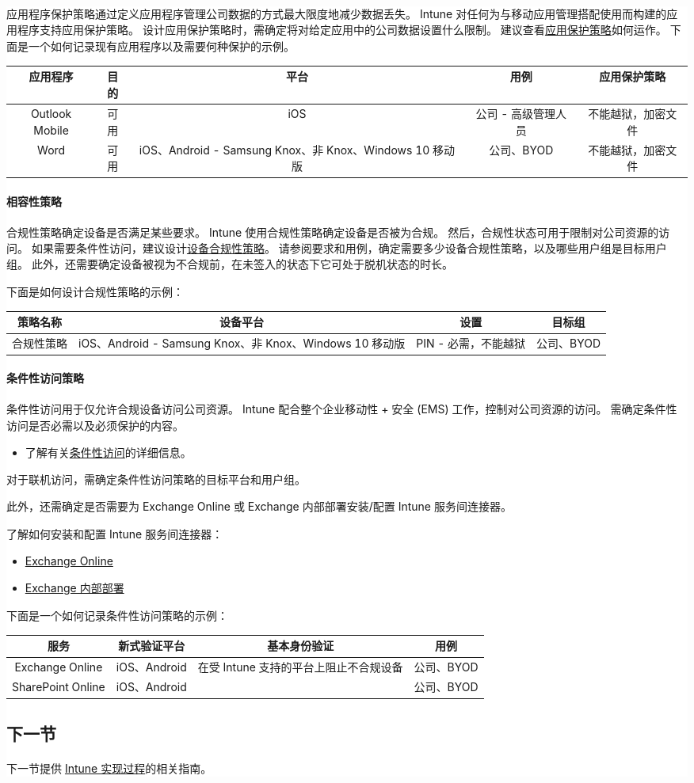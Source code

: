 应用程序保护策略通过定义应用程序管理公司数据的方式最大限度地减少数据丢失。 Intune 对任何为与移动应用管理搭配使用而构建的应用程序支持应用保护策略。 设计应用保护策略时，需确定将对给定应用中的公司数据设置什么限制。 建议查看[应用保护策略](https://docs.microsoft.com/intune/deploy-use/protect-app-data-using-mobile-app-management-policies-with-microsoft-intune)如何运作。 下面是一个如何记录现有应用程序以及需要何种保护的示例。

| **应用程序** | **目的** | **平台** | **用例** | **应用保护策略** |
|:---:|:---:|:---:|:---:|:---:|
| Outlook Mobile  | 可用 | iOS | 公司 - 高级管理人员 | 不能越狱，加密文件 |                                                         
| Word | 可用 | iOS、Android - Samsung Knox、非 Knox、Windows 10 移动版 | 公司、BYOD | 不能越狱，加密文件 |                                                         

#### <a name="compliance-policies"></a>相容性策略

合规性策略确定设备是否满足某些要求。 Intune 使用合规性策略确定设备是否被为合规。 然后，合规性状态可用于限制对公司资源的访问。 如果需要条件性访问，建议设计[设备合规性策略](https://docs.microsoft.com/intune/deploy-use/introduction-to-device-compliance-policies-in-microsoft-intune)。 请参阅要求和用例，确定需要多少设备合规性策略，以及哪些用户组是目标用户组。 此外，还需要确定设备被视为不合规前，在未签入的状态下它可处于脱机状态的时长。

下面是如何设计合规性策略的示例：

| **策略名称** | **设备平台** | **设置** | **目标组** |   
|:---:|:---:|:---:|:---:|
| 合规性策略 | iOS、Android - Samsung Knox、非 Knox、Windows 10 移动版 | PIN - 必需，不能越狱 | 公司、BYOD |

#### <a name="conditional-access-policies"></a>条件性访问策略

条件性访问用于仅允许合规设备访问公司资源。 Intune 配合整个企业移动性 + 安全 (EMS) 工作，控制对公司资源的访问。 需确定条件性访问是否必需以及必须保护的内容。

-   了解有关[条件性访问](https://docs.microsoft.com/intune/deploy-use/restrict-access-to-email-and-o365-services-with-microsoft-intune)的详细信息。

对于联机访问，需确定条件性访问策略的目标平台和用户组。

此外，还需确定是否需要为 Exchange Online 或 Exchange 内部部署安装/配置 Intune 服务间连接器。

了解如何安装和配置 Intune 服务间连接器：

-   [Exchange Online](https://docs.microsoft.com/intune/deploy-use/intune-service-to-service-exchange-connector)

-   [Exchange 内部部署](https://docs.microsoft.com/intune/deploy-use/intune-on-premises-exchange-connector)

下面是一个如何记录条件性访问策略的示例：

| **服务** | **新式验证平台** | **基本身份验证** | **用例** |   
|:---:|:---:|:---:|:---:|
| Exchange Online | iOS、Android | 在受 Intune 支持的平台上阻止不合规设备 | 公司、BYOD |
| SharePoint Online | iOS、Android |  | 公司、BYOD |

## <a name="next-section"></a>下一节

下一节提供 [Intune 实现过程](section-8-onboarding-process.md)的相关指南。

